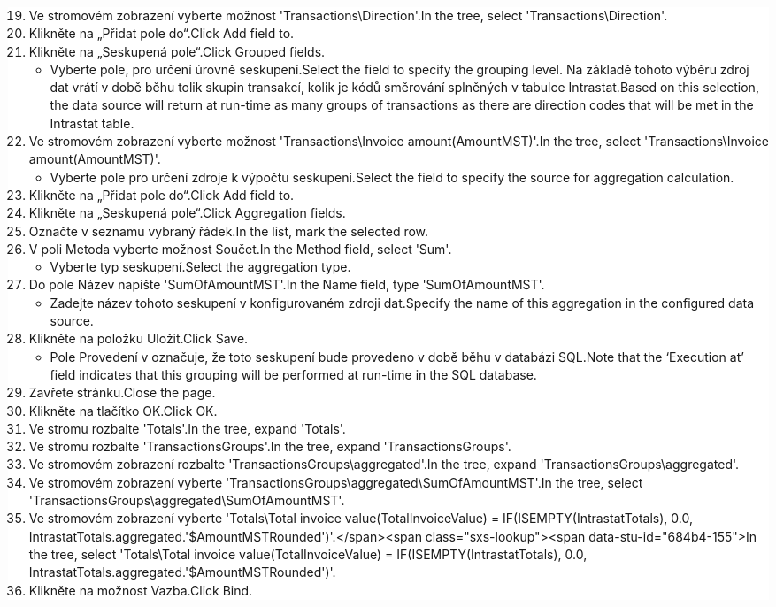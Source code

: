 19. <span data-ttu-id="684b4-133">Ve stromovém zobrazení vyberte možnost 'Transactions\Direction'.</span><span class="sxs-lookup"><span data-stu-id="684b4-133">In the tree, select 'Transactions\Direction'.</span></span>
20. <span data-ttu-id="684b4-134">Klikněte na „Přidat pole do“.</span><span class="sxs-lookup"><span data-stu-id="684b4-134">Click Add field to.</span></span>
21. <span data-ttu-id="684b4-135">Klikněte na „Seskupená pole“.</span><span class="sxs-lookup"><span data-stu-id="684b4-135">Click Grouped fields.</span></span>
    * <span data-ttu-id="684b4-136">Vyberte pole, pro určení úrovně seskupení.</span><span class="sxs-lookup"><span data-stu-id="684b4-136">Select the field to specify the grouping level.</span></span> <span data-ttu-id="684b4-137">Na základě tohoto výběru zdroj dat vrátí v době běhu tolik skupin transakcí, kolik je kódů směrování splněných v tabulce Intrastat.</span><span class="sxs-lookup"><span data-stu-id="684b4-137">Based on this selection, the data source will return at run-time as many groups of transactions as there are direction codes that will be met in the Intrastat table.</span></span>  
22. <span data-ttu-id="684b4-138">Ve stromovém zobrazení vyberte možnost 'Transactions\Invoice amount(AmountMST)'.</span><span class="sxs-lookup"><span data-stu-id="684b4-138">In the tree, select 'Transactions\Invoice amount(AmountMST)'.</span></span>
    * <span data-ttu-id="684b4-139">Vyberte pole pro určení zdroje k výpočtu seskupení.</span><span class="sxs-lookup"><span data-stu-id="684b4-139">Select the field to specify the source for aggregation calculation.</span></span>  
23. <span data-ttu-id="684b4-140">Klikněte na „Přidat pole do“.</span><span class="sxs-lookup"><span data-stu-id="684b4-140">Click Add field to.</span></span>
24. <span data-ttu-id="684b4-141">Klikněte na „Seskupená pole“.</span><span class="sxs-lookup"><span data-stu-id="684b4-141">Click Aggregation fields.</span></span>
25. <span data-ttu-id="684b4-142">Označte v seznamu vybraný řádek.</span><span class="sxs-lookup"><span data-stu-id="684b4-142">In the list, mark the selected row.</span></span>
26. <span data-ttu-id="684b4-143">V poli Metoda vyberte možnost Součet.</span><span class="sxs-lookup"><span data-stu-id="684b4-143">In the Method field, select 'Sum'.</span></span>
    * <span data-ttu-id="684b4-144">Vyberte typ seskupení.</span><span class="sxs-lookup"><span data-stu-id="684b4-144">Select the aggregation type.</span></span>  
27. <span data-ttu-id="684b4-145">Do pole Název napište 'SumOfAmountMST'.</span><span class="sxs-lookup"><span data-stu-id="684b4-145">In the Name field, type 'SumOfAmountMST'.</span></span>
    * <span data-ttu-id="684b4-146">Zadejte název tohoto seskupení v konfigurovaném zdroji dat.</span><span class="sxs-lookup"><span data-stu-id="684b4-146">Specify the name of this aggregation in the configured data source.</span></span>  
28. <span data-ttu-id="684b4-147">Klikněte na položku Uložit.</span><span class="sxs-lookup"><span data-stu-id="684b4-147">Click Save.</span></span>
    * <span data-ttu-id="684b4-148">Pole Provedení v označuje, že toto seskupení bude provedeno v době běhu v databázi SQL.</span><span class="sxs-lookup"><span data-stu-id="684b4-148">Note that the ‘Execution at’ field indicates that this grouping will be performed at run-time in the SQL database.</span></span>  
29. <span data-ttu-id="684b4-149">Zavřete stránku.</span><span class="sxs-lookup"><span data-stu-id="684b4-149">Close the page.</span></span>
30. <span data-ttu-id="684b4-150">Klikněte na tlačítko OK.</span><span class="sxs-lookup"><span data-stu-id="684b4-150">Click OK.</span></span>
31. <span data-ttu-id="684b4-151">Ve stromu rozbalte 'Totals'.</span><span class="sxs-lookup"><span data-stu-id="684b4-151">In the tree, expand 'Totals'.</span></span>
32. <span data-ttu-id="684b4-152">Ve stromu rozbalte 'TransactionsGroups'.</span><span class="sxs-lookup"><span data-stu-id="684b4-152">In the tree, expand 'TransactionsGroups'.</span></span>
33. <span data-ttu-id="684b4-153">Ve stromovém zobrazení rozbalte 'TransactionsGroups\aggregated'.</span><span class="sxs-lookup"><span data-stu-id="684b4-153">In the tree, expand 'TransactionsGroups\aggregated'.</span></span>
34. <span data-ttu-id="684b4-154">Ve stromovém zobrazení vyberte 'TransactionsGroups\aggregated\SumOfAmountMST'.</span><span class="sxs-lookup"><span data-stu-id="684b4-154">In the tree, select 'TransactionsGroups\aggregated\SumOfAmountMST'.</span></span>
35. <span data-ttu-id="684b4-155">Ve stromovém zobrazení vyberte 'Totals\Total invoice value(TotalInvoiceValue) = IF(ISEMPTY(IntrastatTotals), 0.0, IntrastatTotals.aggregated.'$AmountMSTRounded')'.</span><span class="sxs-lookup"><span data-stu-id="684b4-155">In the tree, select 'Totals\Total invoice value(TotalInvoiceValue) = IF(ISEMPTY(IntrastatTotals), 0.0, IntrastatTotals.aggregated.'$AmountMSTRounded')'.</span></span>
36. <span data-ttu-id="684b4-156">Klikněte na možnost Vazba.</span><span class="sxs-lookup"><span data-stu-id="684b4-156">Click Bind.</span></span>